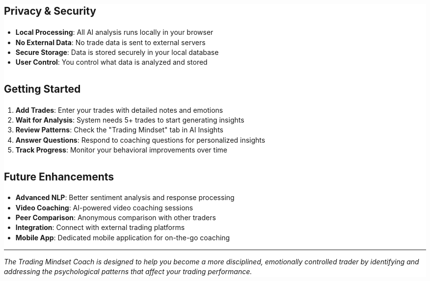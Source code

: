 ## Privacy & Security

- **Local Processing**: All AI analysis runs locally in your browser
- **No External Data**: No trade data is sent to external servers
- **Secure Storage**: Data is stored securely in your local database
- **User Control**: You control what data is analyzed and stored

## Getting Started

1. **Add Trades**: Enter your trades with detailed notes and emotions
2. **Wait for Analysis**: System needs 5+ trades to start generating insights
3. **Review Patterns**: Check the "Trading Mindset" tab in AI Insights
4. **Answer Questions**: Respond to coaching questions for personalized insights
5. **Track Progress**: Monitor your behavioral improvements over time

## Future Enhancements

- **Advanced NLP**: Better sentiment analysis and response processing
- **Video Coaching**: AI-powered video coaching sessions
- **Peer Comparison**: Anonymous comparison with other traders
- **Integration**: Connect with external trading platforms
- **Mobile App**: Dedicated mobile application for on-the-go coaching

---

*The Trading Mindset Coach is designed to help you become a more disciplined, emotionally controlled trader by identifying and addressing the psychological patterns that affect your trading performance.* 